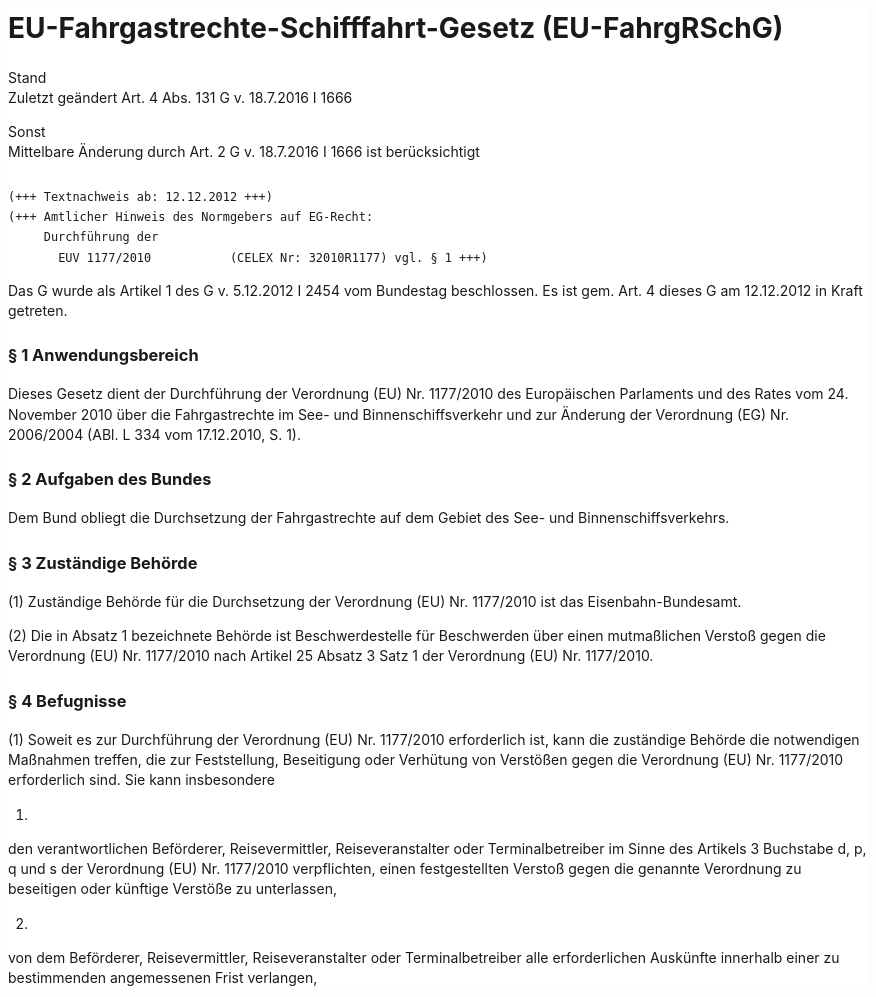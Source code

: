 EU-Fahrgastrechte-Schifffahrt-Gesetz (EU-FahrgRSchG)
====================================================

Stand  
Zuletzt geändert Art. 4 Abs. 131 G v. 18.7.2016 I 1666

Sonst  
Mittelbare Änderung durch Art. 2 G v. 18.7.2016 I 1666 ist berücksichtigt

### 

```
(+++ Textnachweis ab: 12.12.2012 +++)
(+++ Amtlicher Hinweis des Normgebers auf EG-Recht:
     Durchführung der
       EUV 1177/2010           (CELEX Nr: 32010R1177) vgl. § 1 +++)
```

Das G wurde als Artikel 1 des G v. 5.12.2012 I 2454 vom Bundestag beschlossen. Es ist gem. Art. 4 dieses G am 12.12.2012 in Kraft getreten.

### § 1 Anwendungsbereich

Dieses Gesetz dient der Durchführung der Verordnung (EU) Nr. 1177/2010 des Europäischen Parlaments und des Rates vom 24. November 2010 über die Fahrgastrechte im See- und Binnenschiffsverkehr und zur Änderung der Verordnung (EG) Nr. 2006/2004 (ABl. L 334 vom 17.12.2010, S. 1).

### § 2 Aufgaben des Bundes

Dem Bund obliegt die Durchsetzung der Fahrgastrechte auf dem Gebiet des See- und Binnenschiffsverkehrs.

### § 3 Zuständige Behörde

(1) Zuständige Behörde für die Durchsetzung der Verordnung (EU) Nr. 1177/2010 ist das Eisenbahn-Bundesamt.

(2) Die in Absatz 1 bezeichnete Behörde ist Beschwerdestelle für Beschwerden über einen mutmaßlichen Verstoß gegen die Verordnung (EU) Nr. 1177/2010 nach Artikel 25 Absatz 3 Satz 1 der Verordnung (EU) Nr. 1177/2010.

### § 4 Befugnisse

(1) Soweit es zur Durchführung der Verordnung (EU) Nr. 1177/2010 erforderlich ist, kann die zuständige Behörde die notwendigen Maßnahmen treffen, die zur Feststellung, Beseitigung oder Verhütung von Verstößen gegen die Verordnung (EU) Nr. 1177/2010 erforderlich sind. Sie kann insbesondere

1.  
den verantwortlichen Beförderer, Reisevermittler, Reiseveranstalter oder Terminalbetreiber im Sinne des Artikels 3 Buchstabe d, p, q und s der Verordnung (EU) Nr. 1177/2010 verpflichten, einen festgestellten Verstoß gegen die genannte Verordnung zu beseitigen oder künftige Verstöße zu unterlassen,

2.  
von dem Beförderer, Reisevermittler, Reiseveranstalter oder Terminalbetreiber alle erforderlichen Auskünfte innerhalb einer zu bestimmenden angemessenen Frist verlangen,
